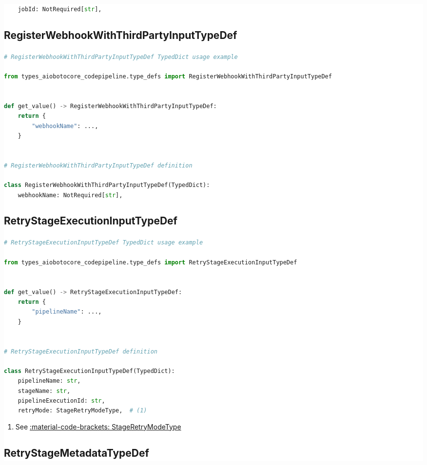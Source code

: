 ```python
    jobId: NotRequired[str],
```


## RegisterWebhookWithThirdPartyInputTypeDef

```python
# RegisterWebhookWithThirdPartyInputTypeDef TypedDict usage example

from types_aiobotocore_codepipeline.type_defs import RegisterWebhookWithThirdPartyInputTypeDef


def get_value() -> RegisterWebhookWithThirdPartyInputTypeDef:
    return {
        "webhookName": ...,
    }


# RegisterWebhookWithThirdPartyInputTypeDef definition

class RegisterWebhookWithThirdPartyInputTypeDef(TypedDict):
    webhookName: NotRequired[str],
```


## RetryStageExecutionInputTypeDef

```python
# RetryStageExecutionInputTypeDef TypedDict usage example

from types_aiobotocore_codepipeline.type_defs import RetryStageExecutionInputTypeDef


def get_value() -> RetryStageExecutionInputTypeDef:
    return {
        "pipelineName": ...,
    }


# RetryStageExecutionInputTypeDef definition

class RetryStageExecutionInputTypeDef(TypedDict):
    pipelineName: str,
    stageName: str,
    pipelineExecutionId: str,
    retryMode: StageRetryModeType,  # (1)
```

1. See [:material-code-brackets: StageRetryModeType](./literals.md#stageretrymodetype)

## RetryStageMetadataTypeDef
